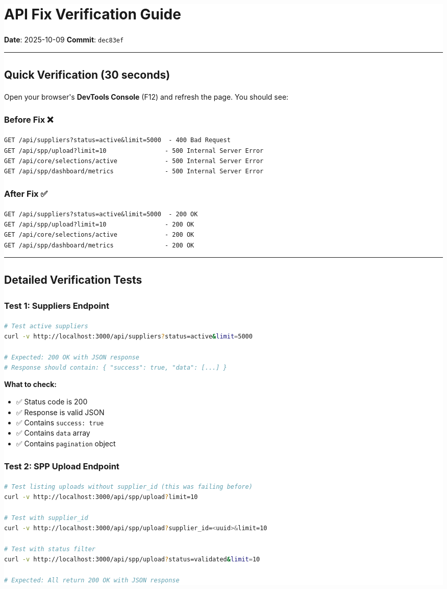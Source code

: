 # API Fix Verification Guide
**Date**: 2025-10-09
**Commit**: `dec83ef`

---

## Quick Verification (30 seconds)

Open your browser's **DevTools Console** (F12) and refresh the page. You should see:

### Before Fix ❌
```
GET /api/suppliers?status=active&limit=5000  - 400 Bad Request
GET /api/spp/upload?limit=10                - 500 Internal Server Error
GET /api/core/selections/active             - 500 Internal Server Error
GET /api/spp/dashboard/metrics              - 500 Internal Server Error
```

### After Fix ✅
```
GET /api/suppliers?status=active&limit=5000  - 200 OK
GET /api/spp/upload?limit=10                - 200 OK
GET /api/core/selections/active             - 200 OK
GET /api/spp/dashboard/metrics              - 200 OK
```

---

## Detailed Verification Tests

### Test 1: Suppliers Endpoint
```bash
# Test active suppliers
curl -v http://localhost:3000/api/suppliers?status=active&limit=5000

# Expected: 200 OK with JSON response
# Response should contain: { "success": true, "data": [...] }
```

**What to check:**
- ✅ Status code is 200
- ✅ Response is valid JSON
- ✅ Contains `success: true`
- ✅ Contains `data` array
- ✅ Contains `pagination` object

### Test 2: SPP Upload Endpoint
```bash
# Test listing uploads without supplier_id (this was failing before)
curl -v http://localhost:3000/api/spp/upload?limit=10

# Test with supplier_id
curl -v http://localhost:3000/api/spp/upload?supplier_id=<uuid>&limit=10

# Test with status filter
curl -v http://localhost:3000/api/spp/upload?status=validated&limit=10

# Expected: All return 200 OK with JSON response
```
